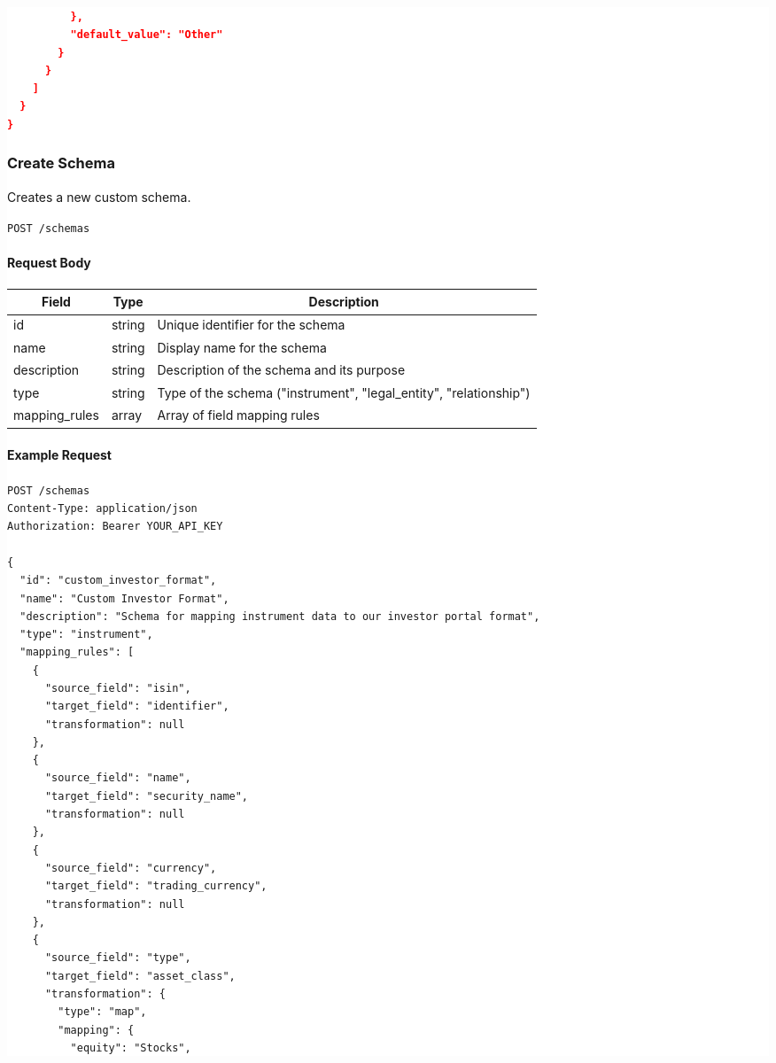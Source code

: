```json
          },
          "default_value": "Other"
        }
      }
    ]
  }
}
```

### Create Schema

Creates a new custom schema.

```http
POST /schemas
```

#### Request Body

| Field | Type | Description |
|-------|------|-------------|
| id | string | Unique identifier for the schema |
| name | string | Display name for the schema |
| description | string | Description of the schema and its purpose |
| type | string | Type of the schema ("instrument", "legal_entity", "relationship") |
| mapping_rules | array | Array of field mapping rules |

#### Example Request

```http
POST /schemas
Content-Type: application/json
Authorization: Bearer YOUR_API_KEY

{
  "id": "custom_investor_format",
  "name": "Custom Investor Format",
  "description": "Schema for mapping instrument data to our investor portal format",
  "type": "instrument",
  "mapping_rules": [
    {
      "source_field": "isin",
      "target_field": "identifier",
      "transformation": null
    },
    {
      "source_field": "name",
      "target_field": "security_name",
      "transformation": null
    },
    {
      "source_field": "currency",
      "target_field": "trading_currency",
      "transformation": null
    },
    {
      "source_field": "type",
      "target_field": "asset_class",
      "transformation": {
        "type": "map",
        "mapping": {
          "equity": "Stocks",
```
